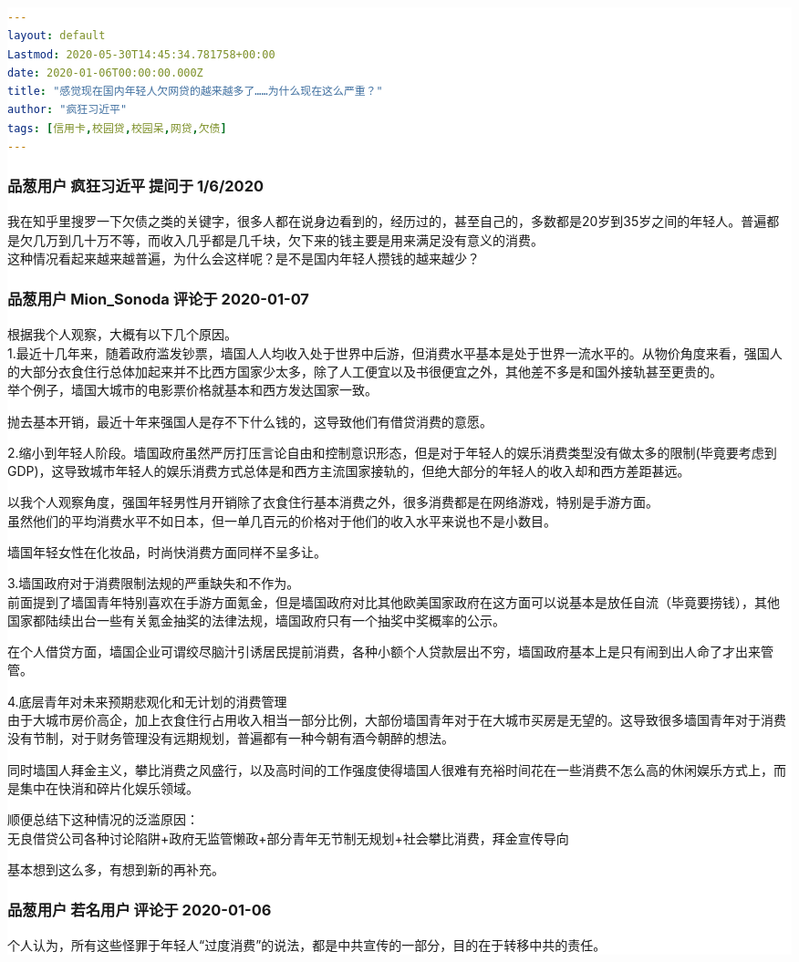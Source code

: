 ```yaml
---
layout: default
Lastmod: 2020-05-30T14:45:34.781758+00:00
date: 2020-01-06T00:00:00.000Z
title: "感觉现在国内年轻人欠网贷的越来越多了……为什么现在这么严重？"
author: "疯狂习近平"
tags: [信用卡,校园贷,校园呆,网贷,欠债]
---
```



### 品葱用户 **疯狂习近平** 提问于 1/6/2020
    
我在知乎里搜罗一下欠债之类的关键字，很多人都在说身边看到的，经历过的，甚至自己的，多数都是20岁到35岁之间的年轻人。普遍都是欠几万到几十万不等，而收入几乎都是几千块，欠下来的钱主要是用来满足没有意义的消费。  
这种情况看起来越来越普遍，为什么会这样呢？是不是国内年轻人攒钱的越来越少？
    
                

### 品葱用户 **Mion_Sonoda** 评论于 2020-01-07
        
根据我个人观察，大概有以下几个原因。  
1.最近十几年来，随着政府滥发钞票，墙国人人均收入处于世界中后游，但消费水平基本是处于世界一流水平的。从物价角度来看，强国人的大部分衣食住行总体加起来并不比西方国家少太多，除了人工便宜以及书很便宜之外，其他差不多是和国外接轨甚至更贵的。  
举个例子，墙国大城市的电影票价格就基本和西方发达国家一致。  
  
抛去基本开销，最近十年来强国人是存不下什么钱的，这导致他们有借贷消费的意愿。  
  
2.缩小到年轻人阶段。墙国政府虽然严厉打压言论自由和控制意识形态，但是对于年轻人的娱乐消费类型没有做太多的限制(毕竟要考虑到GDP)，这导致城市年轻人的娱乐消费方式总体是和西方主流国家接轨的，但绝大部分的年轻人的收入却和西方差距甚远。  
  
以我个人观察角度，强国年轻男性月开销除了衣食住行基本消费之外，很多消费都是在网络游戏，特别是手游方面。  
虽然他们的平均消费水平不如日本，但一单几百元的价格对于他们的收入水平来说也不是小数目。  
  
墙国年轻女性在化妆品，时尚快消费方面同样不呈多让。  
  
3.墙国政府对于消费限制法规的严重缺失和不作为。  
前面提到了墙国青年特别喜欢在手游方面氪金，但是墙国政府对比其他欧美国家政府在这方面可以说基本是放任自流（毕竟要捞钱），其他国家都陆续出台一些有关氪金抽奖的法律法规，墙国政府只有一个抽奖中奖概率的公示。  
  
在个人借贷方面，墙国企业可谓绞尽脑汁引诱居民提前消费，各种小额个人贷款层出不穷，墙国政府基本上是只有闹到出人命了才出来管管。  
  
4.底层青年对未来预期悲观化和无计划的消费管理  
由于大城市房价高企，加上衣食住行占用收入相当一部分比例，大部份墙国青年对于在大城市买房是无望的。这导致很多墙国青年对于消费没有节制，对于财务管理没有远期规划，普遍都有一种今朝有酒今朝醉的想法。  
  
同时墙国人拜金主义，攀比消费之风盛行，以及高时间的工作强度使得墙国人很难有充裕时间花在一些消费不怎么高的休闲娱乐方式上，而是集中在快消和碎片化娱乐领域。  
  
顺便总结下这种情况的泛滥原因：  
无良借贷公司各种讨论陷阱+政府无监管懒政+部分青年无节制无规划+社会攀比消费，拜金宣传导向  
  
基本想到这么多，有想到新的再补充。
        
                

### 品葱用户 **若名用户** 评论于 2020-01-06
        
个人认为，所有这些怪罪于年轻人“过度消费”的说法，都是中共宣传的一部分，目的在于转移中共的责任。  
  
